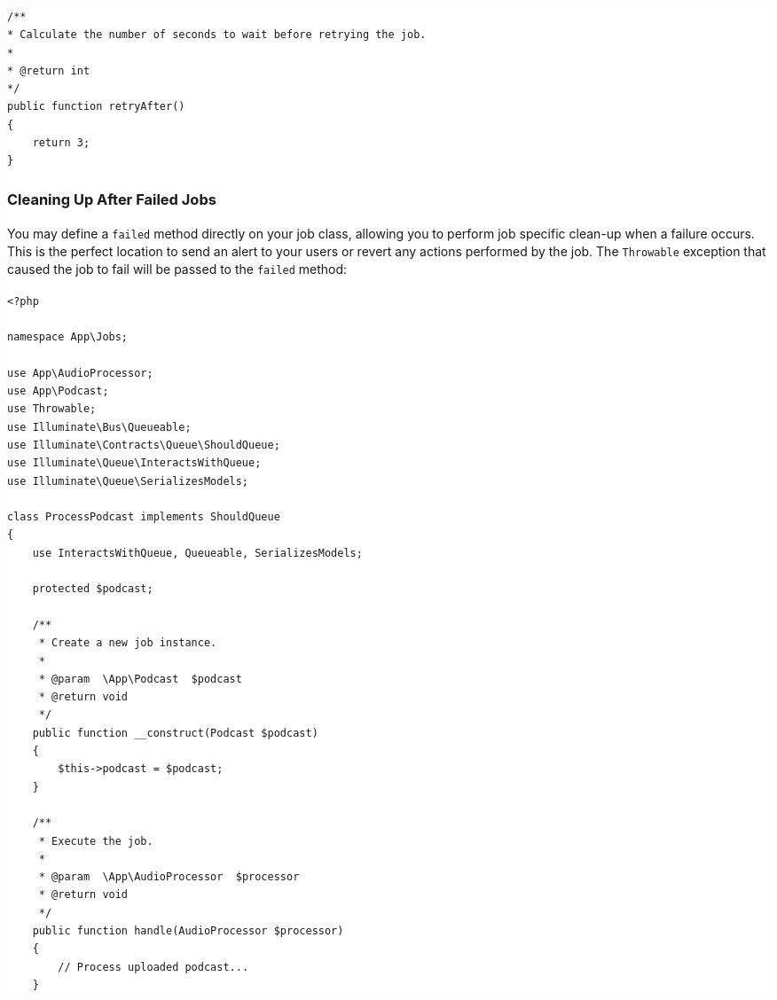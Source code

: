     /**
    * Calculate the number of seconds to wait before retrying the job.
    *
    * @return int
    */
    public function retryAfter()
    {
        return 3;
    }

<a name="cleaning-up-after-failed-jobs"></a>
### Cleaning Up After Failed Jobs

You may define a `failed` method directly on your job class, allowing you to perform job specific clean-up when a failure occurs. This is the perfect location to send an alert to your users or revert any actions performed by the job. The `Throwable` exception that caused the job to fail will be passed to the `failed` method:

    <?php

    namespace App\Jobs;

    use App\AudioProcessor;
    use App\Podcast;
    use Throwable;
    use Illuminate\Bus\Queueable;
    use Illuminate\Contracts\Queue\ShouldQueue;
    use Illuminate\Queue\InteractsWithQueue;
    use Illuminate\Queue\SerializesModels;

    class ProcessPodcast implements ShouldQueue
    {
        use InteractsWithQueue, Queueable, SerializesModels;

        protected $podcast;

        /**
         * Create a new job instance.
         *
         * @param  \App\Podcast  $podcast
         * @return void
         */
        public function __construct(Podcast $podcast)
        {
            $this->podcast = $podcast;
        }

        /**
         * Execute the job.
         *
         * @param  \App\AudioProcessor  $processor
         * @return void
         */
        public function handle(AudioProcessor $processor)
        {
            // Process uploaded podcast...
        }
